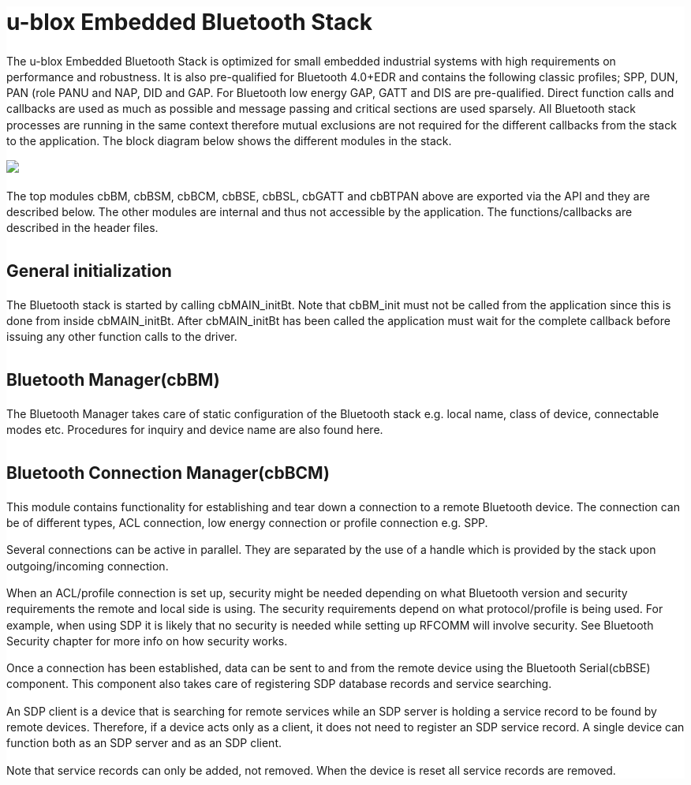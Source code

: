 # u-blox Embedded Bluetooth Stack
The u-blox Embedded Bluetooth Stack is optimized for small embedded industrial systems with high requirements on performance and robustness. It is also pre-qualified for Bluetooth 4.0+EDR and contains the following classic profiles; SPP, DUN, PAN (role PANU and NAP,  DID and GAP. For Bluetooth low energy GAP, GATT and DIS are pre-qualified.
Direct function calls and callbacks are used as much as possible and message passing and critical sections are used sparsely. All Bluetooth stack processes are running in the same context therefore mutual exclusions are not required for the different callbacks from the stack to the application.
The block diagram below shows the different modules in the stack.

![](mbed_ble_c_stack_system_overview.png)

The top modules cbBM, cbBSM, cbBCM, cbBSE, cbBSL, cbGATT and cbBTPAN above are exported via the API and they are described below. The other modules are internal and thus not accessible by the application. The functions/callbacks are described in the header files.

## General initialization
The Bluetooth stack is started by calling cbMAIN\_initBt. Note that cbBM_init must not be called from the application since this is done from inside cbMAIN\_initBt.
After cbMAIN\_initBt has been called the application must wait for the complete callback before issuing any other function calls to the driver.

## Bluetooth Manager(cbBM)
The Bluetooth Manager takes care of static configuration of the Bluetooth stack e.g. local name, class of device, connectable modes etc. Procedures for inquiry and device name are also found here.
## Bluetooth Connection Manager(cbBCM)
This module contains functionality for establishing and tear down a connection to a remote Bluetooth device. The connection can be of different types, ACL connection, low energy connection or profile connection e.g. SPP.

Several connections can be active in parallel. They are separated by the use of a handle which is provided by the stack upon outgoing/incoming connection.

When an ACL/profile connection is set up, security might be needed depending on what Bluetooth version and security requirements the remote and local side is using. The security requirements depend on what protocol/profile is being used. For example, when using SDP it is likely that no security is needed while setting up RFCOMM will involve security. See Bluetooth Security chapter for more info on how security works.

Once a connection has been established, data can be sent to and from the remote device using the Bluetooth Serial(cbBSE) component.
This component also takes care of registering SDP database records and service searching.

An SDP client is a device that is searching for remote services while an SDP server is holding a service record to be found by remote devices. Therefore, if a device acts only as a client, it does not need to register an SDP service record. A single device can function both as an SDP server and as an SDP client.

Note that service records can only be added, not removed. When the device is reset all service records are removed.
